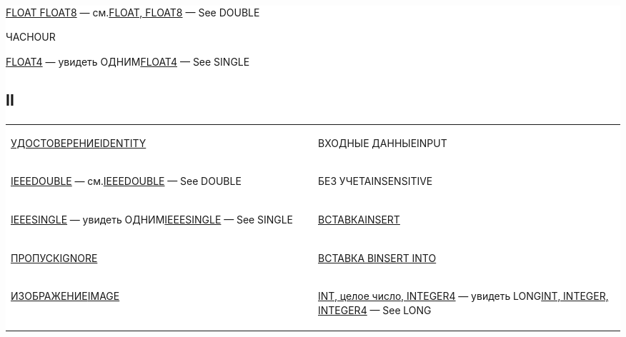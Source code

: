 <td><p><span data-ttu-id="8aeea-199"><a href="equivalent-ansi-sql-data-types.md">FLOAT FLOAT8</a> — см.</span><span class="sxs-lookup"><span data-stu-id="8aeea-199"><a href="equivalent-ansi-sql-data-types.md">FLOAT, FLOAT8</a> — See DOUBLE</span></span></p></td>
<td><p><span data-ttu-id="8aeea-200">ЧАС</span><span class="sxs-lookup"><span data-stu-id="8aeea-200">HOUR</span></span></p></td>
</tr>
<tr class="even">
<td><p><span data-ttu-id="8aeea-201"><a href="equivalent-ansi-sql-data-types.md">FLOAT4</a> — увидеть ОДНИМ</span><span class="sxs-lookup"><span data-stu-id="8aeea-201"><a href="equivalent-ansi-sql-data-types.md">FLOAT4</a> — See SINGLE</span></span></p></td>
<td><p></p></td>
</tr>
</tbody>
</table>


## <a name="i"></a><span data-ttu-id="8aeea-202">I</span><span class="sxs-lookup"><span data-stu-id="8aeea-202">I</span></span>

<table>
<colgroup>
<col style="width: 50%" />
<col style="width: 50%" />
</colgroup>
<tbody>
<tr class="odd">
<td><p><span data-ttu-id="8aeea-203"><a href="sql-data-types.md">УДОСТОВЕРЕНИЕ</a></span><span class="sxs-lookup"><span data-stu-id="8aeea-203"><a href="sql-data-types.md">IDENTITY</a></span></span></p></td>
<td><p><span data-ttu-id="8aeea-204">ВХОДНЫЕ ДАННЫЕ</span><span class="sxs-lookup"><span data-stu-id="8aeea-204">INPUT</span></span></p></td>
</tr>
<tr class="even">
<td><p><span data-ttu-id="8aeea-205"><a href="equivalent-ansi-sql-data-types.md">IEEEDOUBLE</a> — см.</span><span class="sxs-lookup"><span data-stu-id="8aeea-205"><a href="equivalent-ansi-sql-data-types.md">IEEEDOUBLE</a> — See DOUBLE</span></span></p></td>
<td><p><span data-ttu-id="8aeea-206">БЕЗ УЧЕТА</span><span class="sxs-lookup"><span data-stu-id="8aeea-206">INSENSITIVE</span></span></p></td>
</tr>
<tr class="odd">
<td><p><span data-ttu-id="8aeea-207"><a href="equivalent-ansi-sql-data-types.md">IEEESINGLE</a> — увидеть ОДНИМ</span><span class="sxs-lookup"><span data-stu-id="8aeea-207"><a href="equivalent-ansi-sql-data-types.md">IEEESINGLE</a> — See SINGLE</span></span></p></td>
<td><p><span data-ttu-id="8aeea-208"><a href="https://msdn.microsoft.com/library/ff837307(v=office.15)">ВСТАВКА</a></span><span class="sxs-lookup"><span data-stu-id="8aeea-208"><a href="https://msdn.microsoft.com/library/ff837307(v=office.15)">INSERT</a></span></span></p></td>
</tr>
<tr class="even">
<td><p><span data-ttu-id="8aeea-209"><a href="create-index-statement-microsoft-access-sql.md">ПРОПУСК</a></span><span class="sxs-lookup"><span data-stu-id="8aeea-209"><a href="create-index-statement-microsoft-access-sql.md">IGNORE</a></span></span></p></td>
<td><p><span data-ttu-id="8aeea-210"><a href="insert-into-statement-microsoft-access-sql.md">ВСТАВКА В</a></span><span class="sxs-lookup"><span data-stu-id="8aeea-210"><a href="insert-into-statement-microsoft-access-sql.md">INSERT INTO</a></span></span></p></td>
</tr>
<tr class="odd">
<td><p><span data-ttu-id="8aeea-211"><a href="sql-data-types.md">ИЗОБРАЖЕНИЕ</a></span><span class="sxs-lookup"><span data-stu-id="8aeea-211"><a href="sql-data-types.md">IMAGE</a></span></span></p></td>
<td><p><span data-ttu-id="8aeea-212"><a href="equivalent-ansi-sql-data-types.md">INT, целое число, INTEGER4</a> — увидеть LONG</span><span class="sxs-lookup"><span data-stu-id="8aeea-212"><a href="equivalent-ansi-sql-data-types.md">INT, INTEGER, INTEGER4</a> — See LONG</span></span></p></td>
</tr>